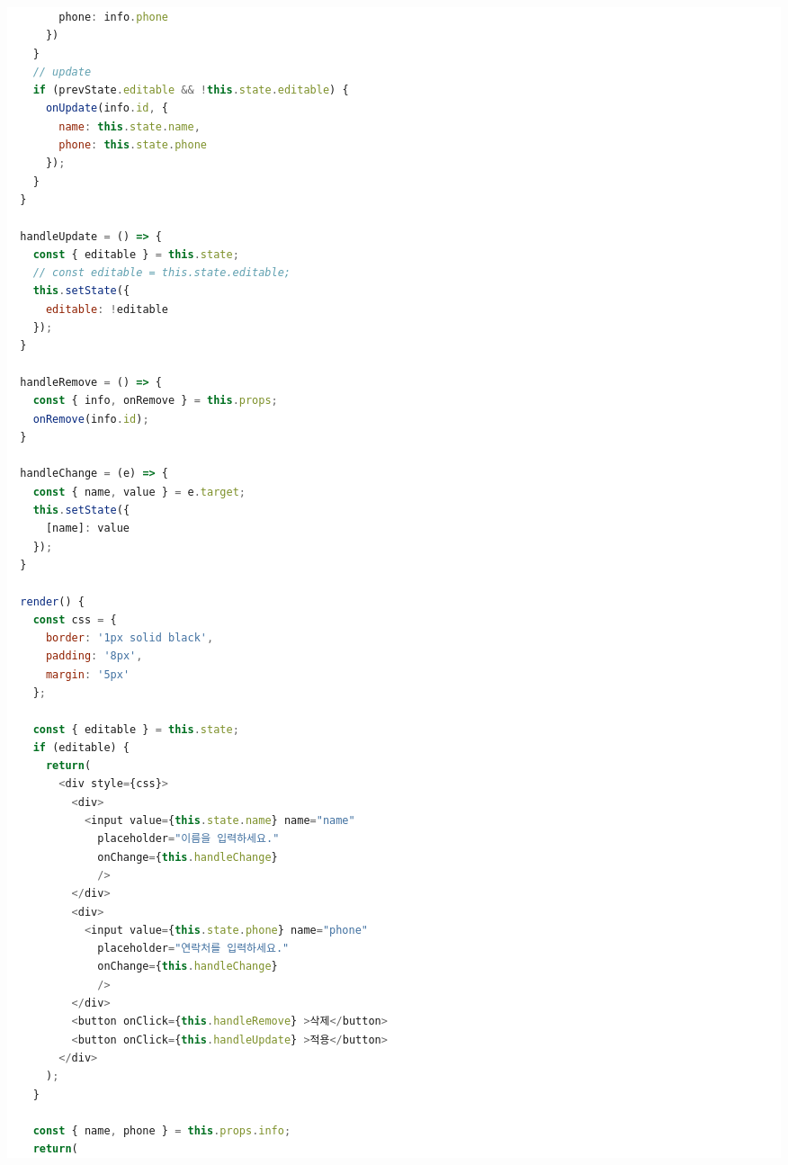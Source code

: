```js
        phone: info.phone
      })
    }
    // update
    if (prevState.editable && !this.state.editable) {
      onUpdate(info.id, {
        name: this.state.name, 
        phone: this.state.phone
      });
    }
  }

  handleUpdate = () => {
    const { editable } = this.state;
    // const editable = this.state.editable;
    this.setState({
      editable: !editable 
    });
  }

  handleRemove = () => {
    const { info, onRemove } = this.props;
    onRemove(info.id);
  }

  handleChange = (e) => {
    const { name, value } = e.target;
    this.setState({
      [name]: value
    });
  }

  render() {
    const css = {
      border: '1px solid black',
      padding: '8px',
      margin: '5px'
    };

    const { editable } = this.state;
    if (editable) {
      return(
        <div style={css}>
          <div>
            <input value={this.state.name} name="name"
              placeholder="이름을 입력하세요."
              onChange={this.handleChange}
              />
          </div>
          <div>
            <input value={this.state.phone} name="phone"
              placeholder="연락처를 입력하세요."
              onChange={this.handleChange}
              />
          </div>
          <button onClick={this.handleRemove} >삭제</button>
          <button onClick={this.handleUpdate} >적용</button>
        </div>
      );
    } 

    const { name, phone } = this.props.info;
    return(
```